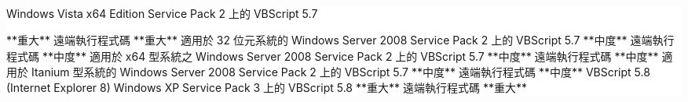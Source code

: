 Windows Vista x64 Edition Service Pack 2 上的 VBScript 5.7
</td>
<td style="border:1px solid black;">
**重大**  
遠端執行程式碼
</td>
<td style="border:1px solid black;">
**重大**
</td>
</tr>
<tr class="alternateRow">
<td style="border:1px solid black;">
適用於 32 位元系統的 Windows Server 2008 Service Pack 2 上的 VBScript 5.7
</td>
<td style="border:1px solid black;">
**中度**  
遠端執行程式碼
</td>
<td style="border:1px solid black;">
**中度**
</td>
</tr>
<tr>
<td style="border:1px solid black;">
適用於 x64 型系統之 Windows Server 2008 Service Pack 2 上的 VBScript 5.7
</td>
<td style="border:1px solid black;">
**中度**  
遠端執行程式碼
</td>
<td style="border:1px solid black;">
**中度**
</td>
</tr>
<tr class="alternateRow">
<td style="border:1px solid black;">
適用於 Itanium 型系統的 Windows Server 2008 Service Pack 2 上的 VBScript 5.7
</td>
<td style="border:1px solid black;">
**中度**  
遠端執行程式碼
</td>
<td style="border:1px solid black;">
**中度**
</td>
</tr>
<tr>
<th style="border:1px solid black;" colspan="3">
VBScript 5.8 (Internet Explorer 8)
</th>
</tr>
<tr>
<td style="border:1px solid black;">
Windows XP Service Pack 3 上的 VBScript 5.8
</td>
<td style="border:1px solid black;">
**重大**  
遠端執行程式碼
</td>
<td style="border:1px solid black;">
**重大**
</td>
</tr>
<tr class="alternateRow">